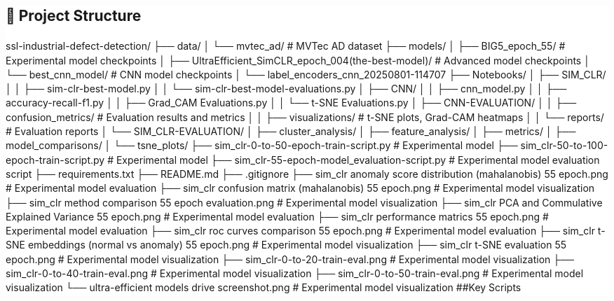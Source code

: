 ## 📁 Project Structure

ssl-industrial-defect-detection/
├── data/
│   └── mvtec_ad/                 # MVTec AD dataset
├── models/
│   ├── BIG5_epoch_55/         # Experimental model checkpoints
│   ├── UltraEfficient_SimCLR_epoch_004(the-best-model)/  # Advanced model checkpoints
│   └── best_cnn_model/        # CNN model checkpoints
│       └── label_encoders_cnn_20250801-114707
├── Notebooks/
│   ├── SIM_CLR/
│   │   ├── sim-clr-best-model.py
│   │   └── sim-clr-best-model-evaluations.py
│   ├── CNN/
│   │   ├── cnn_model.py
│   │   ├── accuracy-recall-f1.py
│   │   ├── Grad_CAM Evaluations.py
│   │   └── t-SNE Evaluations.py
│   ├── CNN-EVALUATION/
│   │   ├── confusion_metrics/     # Evaluation results and metrics
│   │   ├── visualizations/        # t-SNE plots, Grad-CAM heatmaps
│   │   └── reports/               # Evaluation reports
│   └── SIM_CLR-EVALUATION/
│       ├── cluster_analysis/
│       ├── feature_analysis/
│       ├── metrics/
│       ├── model_comparisons/
│       └── tsne_plots/
├── sim_clr-0-to-50-epoch-train-script.py         # Experimental model
├── sim_clr-50-to-100-epoch-train-script.py        # Experimental model
├── sim_clr-55-epoch-model_evaluation-script.py   # Experimental model evaluation script
├── requirements.txt
├── README.md
├── .gitignore
├── sim_clr anomaly score distribution (mahalanobis) 55 epoch.png          # Experimental model evaluation
├── sim_clr confusion matrix (mahalanobis) 55 epoch.png                     # Experimental model visualization
├── sim_clr method comparison 55 epoch evaluation.png                    # Experimental model visualization
├── sim_clr PCA and Commulative Explained Variance 55 epoch.png               # Experimental model evaluation
├── sim_clr performance matrics 55 epoch.png                  # Experimental model evaluation
├── sim_clr roc curves comparison 55 epoch.png                    # Experimental model evaluation
├── sim_clr t-SNE embeddings (normal vs anomaly) 55 epoch.png # Experimental model visualization
├── sim_clr t-SNE evaluation 55 epoch.png   # Experimental model visualization
├── sim_clr-0-to-20-train-eval.png   # Experimental model visualization
├── sim_clr-0-to-40-train-eval.png    # Experimental model visualization
├── sim_clr-0-to-50-train-eval.png   # Experimental model visualization
└── ultra-efficient models drive screenshot.png    # Experimental model visualization
##Key Scripts
